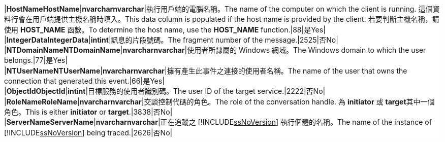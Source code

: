 |<span data-ttu-id="47f1e-163">**HostName**</span><span class="sxs-lookup"><span data-stu-id="47f1e-163">**HostName**</span></span>|<span data-ttu-id="47f1e-164">**nvarchar**</span><span class="sxs-lookup"><span data-stu-id="47f1e-164">**nvarchar**</span></span>|<span data-ttu-id="47f1e-165">執行用戶端的電腦名稱。</span><span class="sxs-lookup"><span data-stu-id="47f1e-165">The name of the computer on which the client is running.</span></span> <span data-ttu-id="47f1e-166">這個資料行會在用戶端提供主機名稱時填入。</span><span class="sxs-lookup"><span data-stu-id="47f1e-166">This data column is populated if the host name is provided by the client.</span></span> <span data-ttu-id="47f1e-167">若要判斷主機名稱，請使用 **HOST_NAME** 函數。</span><span class="sxs-lookup"><span data-stu-id="47f1e-167">To determine the host name, use the **HOST_NAME** function.</span></span>|<span data-ttu-id="47f1e-168">8</span><span class="sxs-lookup"><span data-stu-id="47f1e-168">8</span></span>|<span data-ttu-id="47f1e-169">是</span><span class="sxs-lookup"><span data-stu-id="47f1e-169">Yes</span></span>|  
|<span data-ttu-id="47f1e-170">**IntegerData**</span><span class="sxs-lookup"><span data-stu-id="47f1e-170">**IntegerData**</span></span>|<span data-ttu-id="47f1e-171">**int**</span><span class="sxs-lookup"><span data-stu-id="47f1e-171">**int**</span></span>|<span data-ttu-id="47f1e-172">訊息的片段號碼。</span><span class="sxs-lookup"><span data-stu-id="47f1e-172">The fragment number of the message.</span></span>|<span data-ttu-id="47f1e-173">25</span><span class="sxs-lookup"><span data-stu-id="47f1e-173">25</span></span>|<span data-ttu-id="47f1e-174">否</span><span class="sxs-lookup"><span data-stu-id="47f1e-174">No</span></span>|  
|<span data-ttu-id="47f1e-175">**NTDomainName**</span><span class="sxs-lookup"><span data-stu-id="47f1e-175">**NTDomainName**</span></span>|<span data-ttu-id="47f1e-176">**nvarchar**</span><span class="sxs-lookup"><span data-stu-id="47f1e-176">**nvarchar**</span></span>|<span data-ttu-id="47f1e-177">使用者所隸屬的 Windows 網域。</span><span class="sxs-lookup"><span data-stu-id="47f1e-177">The Windows domain to which the user belongs.</span></span>|<span data-ttu-id="47f1e-178">7</span><span class="sxs-lookup"><span data-stu-id="47f1e-178">7</span></span>|<span data-ttu-id="47f1e-179">是</span><span class="sxs-lookup"><span data-stu-id="47f1e-179">Yes</span></span>|  
|<span data-ttu-id="47f1e-180">**NTUserName**</span><span class="sxs-lookup"><span data-stu-id="47f1e-180">**NTUserName**</span></span>|<span data-ttu-id="47f1e-181">**nvarchar**</span><span class="sxs-lookup"><span data-stu-id="47f1e-181">**nvarchar**</span></span>|<span data-ttu-id="47f1e-182">擁有產生此事件之連接的使用者名稱。</span><span class="sxs-lookup"><span data-stu-id="47f1e-182">The name of the user that owns the connection that generated this event.</span></span>|<span data-ttu-id="47f1e-183">6</span><span class="sxs-lookup"><span data-stu-id="47f1e-183">6</span></span>|<span data-ttu-id="47f1e-184">是</span><span class="sxs-lookup"><span data-stu-id="47f1e-184">Yes</span></span>|  
|<span data-ttu-id="47f1e-185">**ObjectId**</span><span class="sxs-lookup"><span data-stu-id="47f1e-185">**ObjectId**</span></span>|<span data-ttu-id="47f1e-186">**int**</span><span class="sxs-lookup"><span data-stu-id="47f1e-186">**int**</span></span>|<span data-ttu-id="47f1e-187">目標服務的使用者識別碼。</span><span class="sxs-lookup"><span data-stu-id="47f1e-187">The user ID of the target service.</span></span>|<span data-ttu-id="47f1e-188">22</span><span class="sxs-lookup"><span data-stu-id="47f1e-188">22</span></span>|<span data-ttu-id="47f1e-189">否</span><span class="sxs-lookup"><span data-stu-id="47f1e-189">No</span></span>|  
|<span data-ttu-id="47f1e-190">**RoleName**</span><span class="sxs-lookup"><span data-stu-id="47f1e-190">**RoleName**</span></span>|<span data-ttu-id="47f1e-191">**nvarchar**</span><span class="sxs-lookup"><span data-stu-id="47f1e-191">**nvarchar**</span></span>|<span data-ttu-id="47f1e-192">交談控制代碼的角色。</span><span class="sxs-lookup"><span data-stu-id="47f1e-192">The role of the conversation handle.</span></span> <span data-ttu-id="47f1e-193">為 **initiator** 或 **target**其中一個角色。</span><span class="sxs-lookup"><span data-stu-id="47f1e-193">This is either **initiator** or **target**.</span></span>|<span data-ttu-id="47f1e-194">38</span><span class="sxs-lookup"><span data-stu-id="47f1e-194">38</span></span>|<span data-ttu-id="47f1e-195">否</span><span class="sxs-lookup"><span data-stu-id="47f1e-195">No</span></span>|  
|<span data-ttu-id="47f1e-196">**ServerName**</span><span class="sxs-lookup"><span data-stu-id="47f1e-196">**ServerName**</span></span>|<span data-ttu-id="47f1e-197">**nvarchar**</span><span class="sxs-lookup"><span data-stu-id="47f1e-197">**nvarchar**</span></span>|<span data-ttu-id="47f1e-198">正在追蹤之 [!INCLUDE[ssNoVersion](../../includes/ssnoversion-md.md)] 執行個體的名稱。</span><span class="sxs-lookup"><span data-stu-id="47f1e-198">The name of the instance of [!INCLUDE[ssNoVersion](../../includes/ssnoversion-md.md)] being traced.</span></span>|<span data-ttu-id="47f1e-199">26</span><span class="sxs-lookup"><span data-stu-id="47f1e-199">26</span></span>|<span data-ttu-id="47f1e-200">否</span><span class="sxs-lookup"><span data-stu-id="47f1e-200">No</span></span>|  